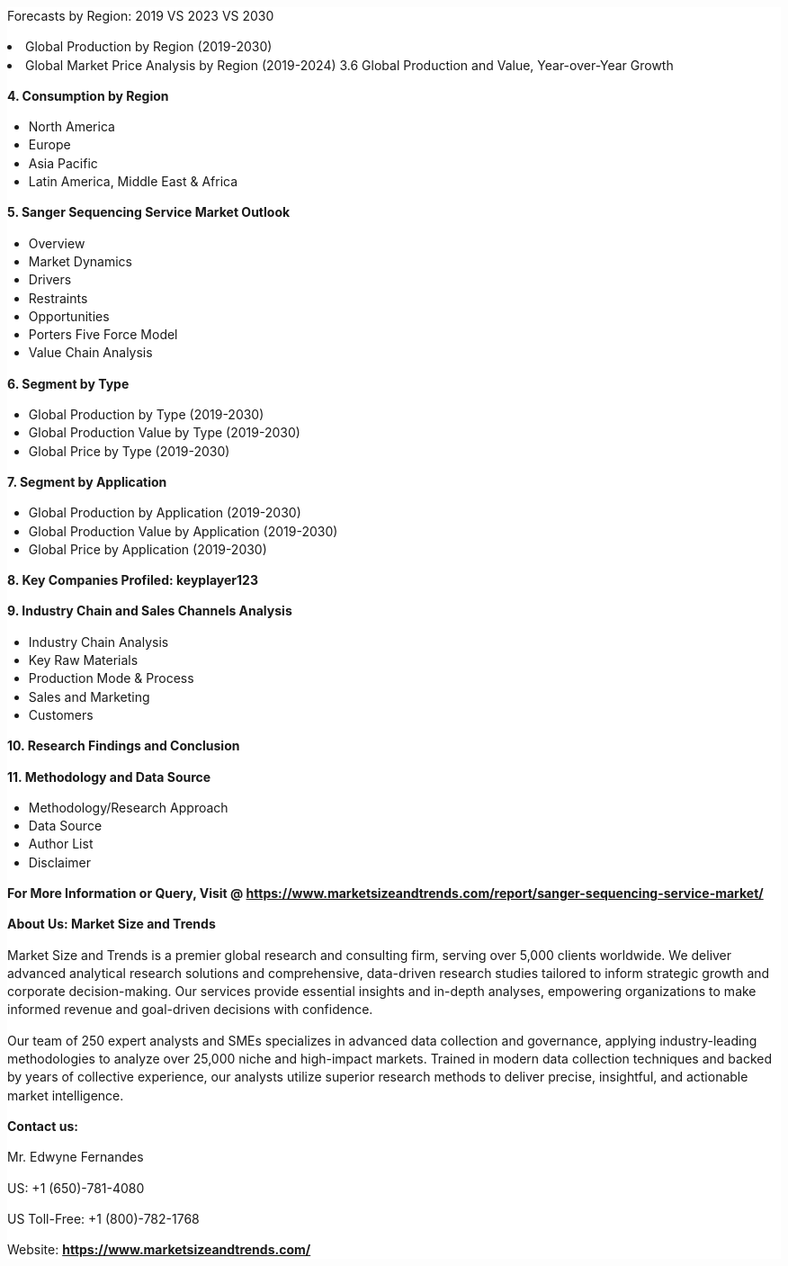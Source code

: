 Forecasts by Region: 2019 VS 2023 VS 2030</li><li>Global Production by Region (2019-2030)</li><li>Global Market Price Analysis by Region (2019-2024) 3.6 Global Production and Value, Year-over-Year Growth</li></ul><p><strong>4. Consumption by Region</strong></p><ul><li>North America</li><li>Europe</li><li>Asia Pacific</li><li>Latin America, Middle East &amp; Africa</li></ul><p><strong>5. Sanger Sequencing Service Market Outlook</strong></p><ul><li>Overview</li><li>Market Dynamics</li><li>Drivers</li><li>Restraints</li><li>Opportunities</li><li>Porters Five Force Model</li><li>Value Chain Analysis&nbsp;</li></ul><p><strong>6. Segment by Type</strong></p><ul><li>Global Production by Type (2019-2030)</li><li>Global Production Value by Type (2019-2030)</li><li>Global Price by Type (2019-2030)</li></ul><p><strong>7. Segment by Application</strong></p><ul><li>Global Production by Application (2019-2030)</li><li>Global Production Value by Application (2019-2030)</li><li>Global Price by Application (2019-2030)</li></ul><p><strong>8. Key Companies Profiled: keyplayer123</strong></p><p><strong>9. Industry Chain and Sales Channels Analysis</strong></p><ul><li>Industry Chain Analysis</li><li>Key Raw Materials</li><li>Production Mode &amp; Process</li><li>Sales and Marketing</li><li>Customers</li></ul><p><strong>10. Research Findings and Conclusion</strong></p><p><strong>11. Methodology and Data Source</strong></p><ul><li>Methodology/Research Approach</li><li>Data Source</li><li>Author List</li><li>Disclaimer</li></ul></p><p><strong>For More Information or Query, Visit @ <a href="https://www.marketsizeandtrends.com/report/sanger-sequencing-service-market/">https://www.marketsizeandtrends.com/report/sanger-sequencing-service-market/</a></strong></p><p><strong>About Us: Market Size and Trends</strong></p><p>Market Size and Trends is a premier global research and consulting firm, serving over 5,000 clients worldwide. We deliver advanced analytical research solutions and comprehensive, data-driven research studies tailored to inform strategic growth and corporate decision-making. Our services provide essential insights and in-depth analyses, empowering organizations to make informed revenue and goal-driven decisions with confidence.</p><p>Our team of 250 expert analysts and SMEs specializes in advanced data collection and governance, applying industry-leading methodologies to analyze over 25,000 niche and high-impact markets. Trained in modern data collection techniques and backed by years of collective experience, our analysts utilize superior research methods to deliver precise, insightful, and actionable market intelligence.</p><p><strong>Contact us:</strong></p><p>Mr. Edwyne Fernandes</p><p>US: +1 (650)-781-4080</p><p>US Toll-Free: +1 (800)-782-1768</p><p>Website: <strong><a href="https://www.marketsizeandtrends.com/">https://www.marketsizeandtrends.com/</a></strong></p>
